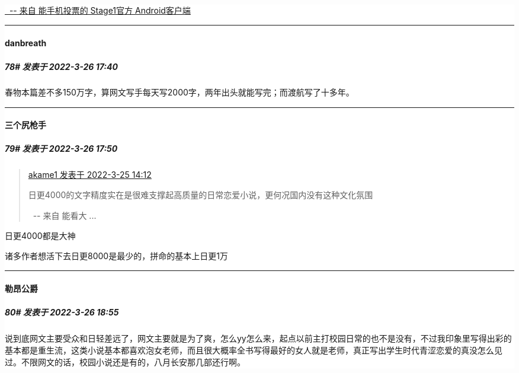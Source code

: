 [  -- 来自 能手机投票的 Stage1官方 Android客户端](https://www.coolapk.com/apk/140634)



*****

####  danbreath  
##### 78#       发表于 2022-3-26 17:40

春物本篇差不多150万字，算网文写手每天写2000字，两年出头就能写完；而渡航写了十多年。



*****

####  三个尻枪手  
##### 79#       发表于 2022-3-26 17:50

<blockquote><a href="httphttps://bbs.saraba1st.com/2b/forum.php?mod=redirect&amp;goto=findpost&amp;pid=55180991&amp;ptid=2059906" target="_blank">akame1 发表于 2022-3-25 14:12</a>

日更4000的文字精度实在是很难支撑起高质量的日常恋爱小说，更何况国内没有这种文化氛围

  -- 来自 能看大 ...</blockquote>
日更4000都是大神

诸多作者想活下去日更8000是最少的，拼命的基本上日更1万



*****

####  勒昂公爵  
##### 80#       发表于 2022-3-26 18:55

说到底网文主要受众和日轻差远了，网文主要就是为了爽，怎么yy怎么来，起点以前主打校园日常的也不是没有，不过我印象里写得出彩的基本都是重生流，这类小说基本都喜欢泡女老师，而且很大概率全书写得最好的女人就是老师，真正写出学生时代青涩恋爱的真没怎么见过。不限网文的话，校园小说还是有的，八月长安那几部还行啊。

